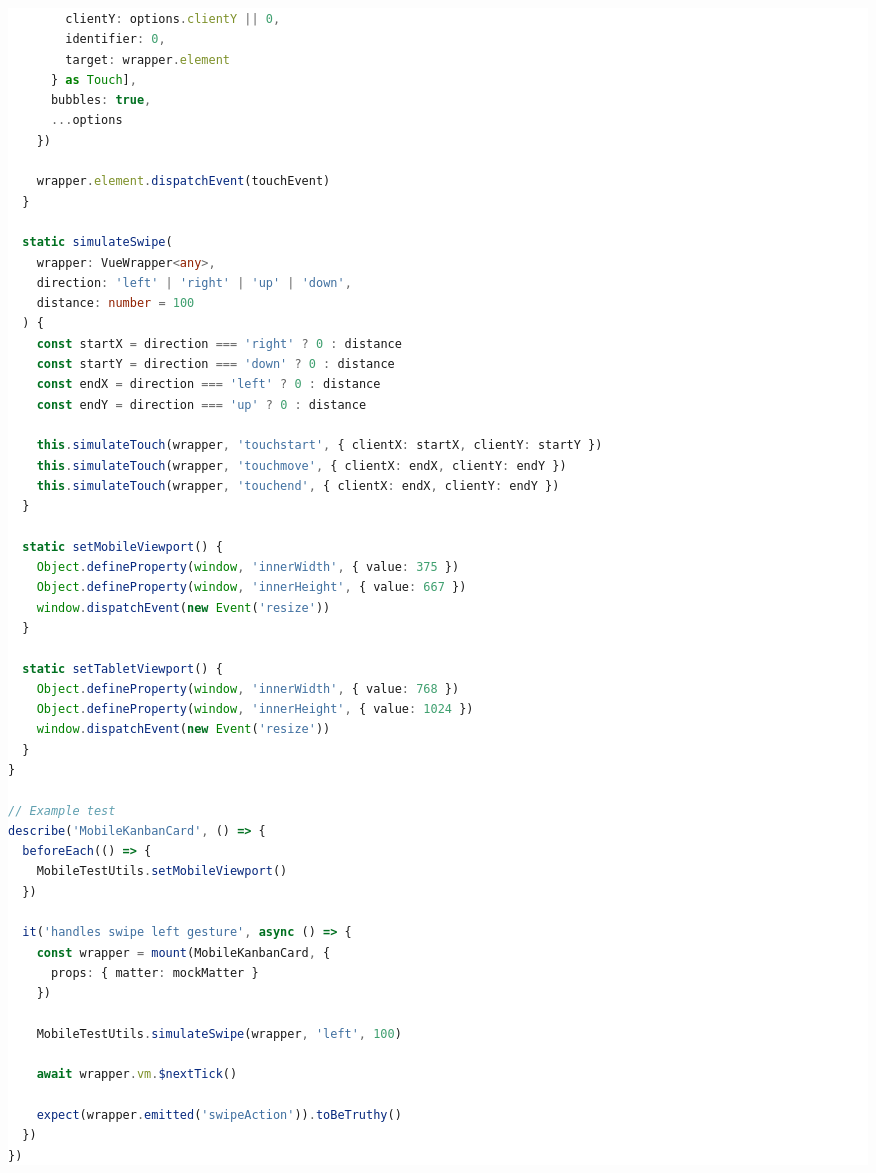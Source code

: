 ```typescript
        clientY: options.clientY || 0,
        identifier: 0,
        target: wrapper.element
      } as Touch],
      bubbles: true,
      ...options
    })
    
    wrapper.element.dispatchEvent(touchEvent)
  }
  
  static simulateSwipe(
    wrapper: VueWrapper<any>, 
    direction: 'left' | 'right' | 'up' | 'down',
    distance: number = 100
  ) {
    const startX = direction === 'right' ? 0 : distance
    const startY = direction === 'down' ? 0 : distance
    const endX = direction === 'left' ? 0 : distance
    const endY = direction === 'up' ? 0 : distance
    
    this.simulateTouch(wrapper, 'touchstart', { clientX: startX, clientY: startY })
    this.simulateTouch(wrapper, 'touchmove', { clientX: endX, clientY: endY })
    this.simulateTouch(wrapper, 'touchend', { clientX: endX, clientY: endY })
  }
  
  static setMobileViewport() {
    Object.defineProperty(window, 'innerWidth', { value: 375 })
    Object.defineProperty(window, 'innerHeight', { value: 667 })
    window.dispatchEvent(new Event('resize'))
  }
  
  static setTabletViewport() {
    Object.defineProperty(window, 'innerWidth', { value: 768 })
    Object.defineProperty(window, 'innerHeight', { value: 1024 })
    window.dispatchEvent(new Event('resize'))
  }
}

// Example test
describe('MobileKanbanCard', () => {
  beforeEach(() => {
    MobileTestUtils.setMobileViewport()
  })
  
  it('handles swipe left gesture', async () => {
    const wrapper = mount(MobileKanbanCard, {
      props: { matter: mockMatter }
    })
    
    MobileTestUtils.simulateSwipe(wrapper, 'left', 100)
    
    await wrapper.vm.$nextTick()
    
    expect(wrapper.emitted('swipeAction')).toBeTruthy()
  })
})
```
